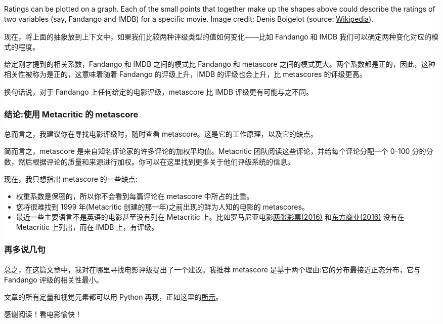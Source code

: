 Ratings can be plotted on a graph. Each of the small points that together make up the shapes above could describe the ratings of two variables (say, Fandango and IMDB) for a specific movie. Image credit: Denis Boigelot (source: [Wikipedia](https://en.wikipedia.org/wiki/Correlation_and_dependence#/media/File:Correlation_examples2.svg)).

现在，将上面的抽象放到上下文中，如果我们比较两种评级类型的值如何变化——比如 Fandango 和 IMDB 我们可以确定两种变化对应的模式的程度。

给定刚才提到的相关系数，Fandango 和 IMDB 之间的模式比 Fandango 和 metascore 之间的模式更大。两个系数都是正的，因此，这种相关性被称为是正的，这意味着随着 Fandango 的评级上升，IMDB 的评级也会上升，比 metascores 的评级更高。

换句话说，对于 Fandango 上任何给定的电影评级，metascore 比 IMDB 评级更有可能与之不同。

### 结论:使用 Metacritic 的 metascore

总而言之，我建议你在寻找电影评级时，随时查看 metascore。这是它的工作原理，以及它的缺点。

简而言之，metascore 是来自知名评论家的许多评论的加权平均值。Metacritic 团队阅读这些评论，并给每个评论分配一个 0-100 分的分数，然后根据评论的质量和来源进行加权。你可以在这里找到更多关于他们评级系统的信息。

现在，我只想指出 metascore 的一些缺点:

*   权重系数是保密的，所以你不会看到每篇评论在 metascore 中所占的比重。
*   您将很难找到 1999 年(Metacritic 创建的那一年)之前出现的鲜为人知的电影的 metascores。
*   最近一些主要语言不是英语的电影甚至没有列在 Metacritic 上。比如罗马尼亚电影[两张彩票(2016)](http://www.imdb.com/title/tt5700224/?ref_=nv_sr_1) 和[东方商业(2016)](http://www.imdb.com/title/tt5610362/?ref_=nv_sr_2) 没有在 Metacritic 上列出，而在 IMDB 上，有评级。

### 再多说几句

总之，在这篇文章中，我对在哪里寻找电影评级提出了一个建议。我推荐 metascore 是基于两个理由:它的分布最接近正态分布，它与 Fandango 评级的相关性最小。

文章的所有定量和视觉元素都可以用 Python 再现，正如这里的[所示](https://nbviewer.jupyter.org/github/mircealex/Movie_ratings_2016_17/blob/master/Mv_ratings_project.ipynb)。

感谢阅读！看电影愉快！